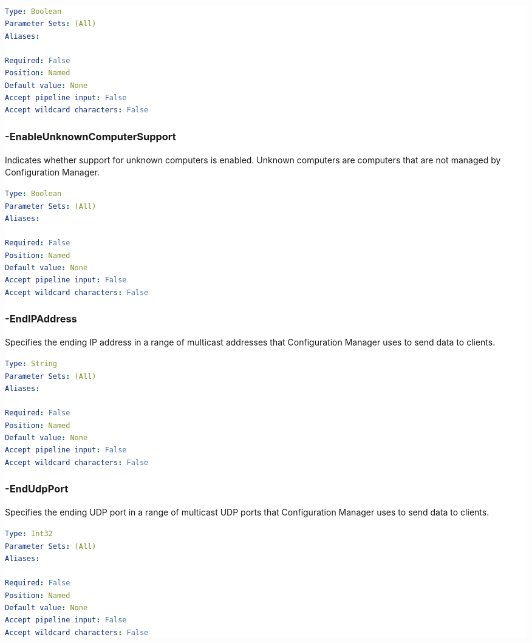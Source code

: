 ```yaml
Type: Boolean
Parameter Sets: (All)
Aliases: 

Required: False
Position: Named
Default value: None
Accept pipeline input: False
Accept wildcard characters: False
```

### -EnableUnknownComputerSupport
Indicates whether support for unknown computers is enabled.
Unknown computers are computers that are not managed by Configuration Manager.

```yaml
Type: Boolean
Parameter Sets: (All)
Aliases: 

Required: False
Position: Named
Default value: None
Accept pipeline input: False
Accept wildcard characters: False
```

### -EndIPAddress
Specifies the ending IP address in a range of multicast addresses that Configuration Manager uses to send data to clients.

```yaml
Type: String
Parameter Sets: (All)
Aliases: 

Required: False
Position: Named
Default value: None
Accept pipeline input: False
Accept wildcard characters: False
```

### -EndUdpPort
Specifies the ending UDP port in a range of multicast UDP ports that Configuration Manager uses to send data to clients.

```yaml
Type: Int32
Parameter Sets: (All)
Aliases: 

Required: False
Position: Named
Default value: None
Accept pipeline input: False
Accept wildcard characters: False
```

